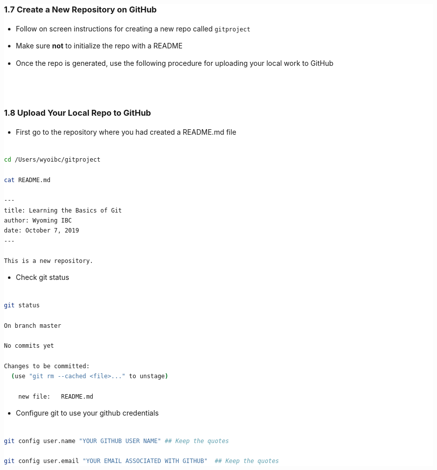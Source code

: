 ### 1.7 Create a New Repository on GitHub

- Follow on screen instructions for creating a new repo called ``gitproject``

- Make sure **not** to initialize the repo with a README

- Once the repo is generated, use the following procedure for uploading your local work to GitHub


<br><br>

### 1.8 Upload Your Local Repo to GitHub

- First go to the repository where you had created a README.md file

```bash

cd /Users/wyoibc/gitproject

cat README.md

---
title: Learning the Basics of Git
author: Wyoming IBC
date: October 7, 2019
---

This is a new repository.


```

- Check git status

```bash

git status

On branch master

No commits yet

Changes to be committed:
  (use "git rm --cached <file>..." to unstage)

	new file:   README.md

```

- Configure git to use your github credentials

```bash

git config user.name "YOUR GITHUB USER NAME" ## Keep the quotes

git config user.email "YOUR EMAIL ASSOCIATED WITH GITHUB"  ## Keep the quotes

```
